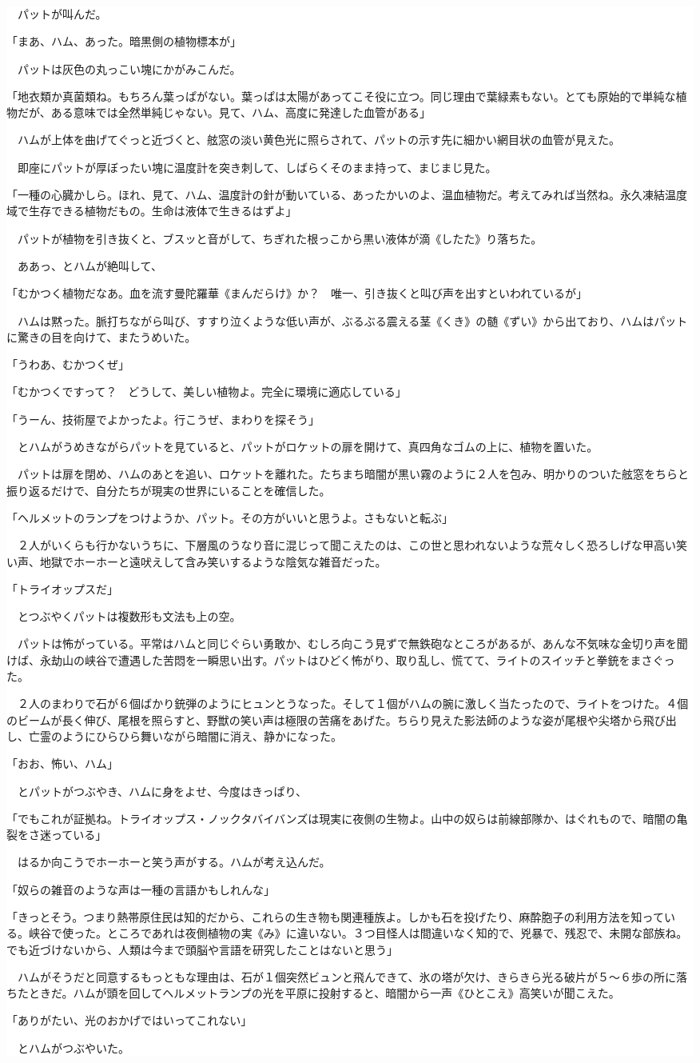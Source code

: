 　パットが叫んだ。

「まあ、ハム、あった。暗黒側の植物標本が」

　パットは灰色の丸っこい塊にかがみこんだ。

「地衣類か真菌類ね。もちろん葉っぱがない。葉っぱは太陽があってこそ役に立つ。同じ理由で葉緑素もない。とても原始的で単純な植物だが、ある意味では全然単純じゃない。見て、ハム、高度に発達した血管がある」

　ハムが上体を曲げてぐっと近づくと、舷窓の淡い黄色光に照らされて、パットの示す先に細かい網目状の血管が見えた。

　即座にパットが厚ぼったい塊に温度計を突き刺して、しばらくそのまま持って、まじまじ見た。

「一種の心臓かしら。ほれ、見て、ハム、温度計の針が動いている、あったかいのよ、温血植物だ。考えてみれば当然ね。永久凍結温度域で生存できる植物だもの。生命は液体で生きるはずよ」

　パットが植物を引き抜くと、ブスッと音がして、ちぎれた根っこから黒い液体が滴《したた》り落ちた。

　ああっ、とハムが絶叫して、

「むかつく植物だなあ。血を流す曼陀羅華《まんだらけ》か？　唯一、引き抜くと叫び声を出すといわれているが」

　ハムは黙った。脈打ちながら叫び、すすり泣くような低い声が、ぶるぶる震える茎《くき》の髄《ずい》から出ており、ハムはパットに驚きの目を向けて、またうめいた。

「うわあ、むかつくぜ」

「むかつくですって？　どうして、美しい植物よ。完全に環境に適応している」

「うーん、技術屋でよかったよ。行こうぜ、まわりを探そう」

　とハムがうめきながらパットを見ていると、パットがロケットの扉を開けて、真四角なゴムの上に、植物を置いた。

　パットは扉を閉め、ハムのあとを追い、ロケットを離れた。たちまち暗闇が黒い霧のように２人を包み、明かりのついた舷窓をちらと振り返るだけで、自分たちが現実の世界にいることを確信した。

「ヘルメットのランプをつけようか、パット。その方がいいと思うよ。さもないと転ぶ」

　２人がいくらも行かないうちに、下層風のうなり音に混じって聞こえたのは、この世と思われないような荒々しく恐ろしげな甲高い笑い声、地獄でホーホーと遠吠えして含み笑いするような陰気な雑音だった。

「トライオップスだ」

　とつぶやくパットは複数形も文法も上の空。

　パットは怖がっている。平常はハムと同じぐらい勇敢か、むしろ向こう見ずで無鉄砲なところがあるが、あんな不気味な金切り声を聞けば、永劫山の峡谷で遭遇した苦悶を一瞬思い出す。パットはひどく怖がり、取り乱し、慌てて、ライトのスイッチと拳銃をまさぐった。

　２人のまわりで石が６個ばかり銃弾のようにヒュンとうなった。そして１個がハムの腕に激しく当たったので、ライトをつけた。４個のビームが長く伸び、尾根を照らすと、野獣の笑い声は極限の苦痛をあげた。ちらり見えた影法師のような姿が尾根や尖塔から飛び出し、亡霊のようにひらひら舞いながら暗闇に消え、静かになった。

「おお、怖い、ハム」

　とパットがつぶやき、ハムに身をよせ、今度はきっぱり、

「でもこれが証拠ね。トライオップス・ノックタバイバンズは現実に夜側の生物よ。山中の奴らは前線部隊か、はぐれもので、暗闇の亀裂をさ迷っている」

　はるか向こうでホーホーと笑う声がする。ハムが考え込んだ。

「奴らの雑音のような声は一種の言語かもしれんな」

「きっとそう。つまり熱帯原住民は知的だから、これらの生き物も関連種族よ。しかも石を投げたり、麻酔胞子の利用方法を知っている。峡谷で使った。ところであれは夜側植物の実《み》に違いない。３つ目怪人は間違いなく知的で、兇暴で、残忍で、未開な部族ね。でも近づけないから、人類は今まで頭脳や言語を研究したことはないと思う」

　ハムがそうだと同意するもっともな理由は、石が１個突然ビュンと飛んできて、氷の塔が欠け、きらきら光る破片が５～６歩の所に落ちたときだ。ハムが頭を回してヘルメットランプの光を平原に投射すると、暗闇から一声《ひとこえ》高笑いが聞こえた。

「ありがたい、光のおかげではいってこれない」

　とハムがつぶやいた。
